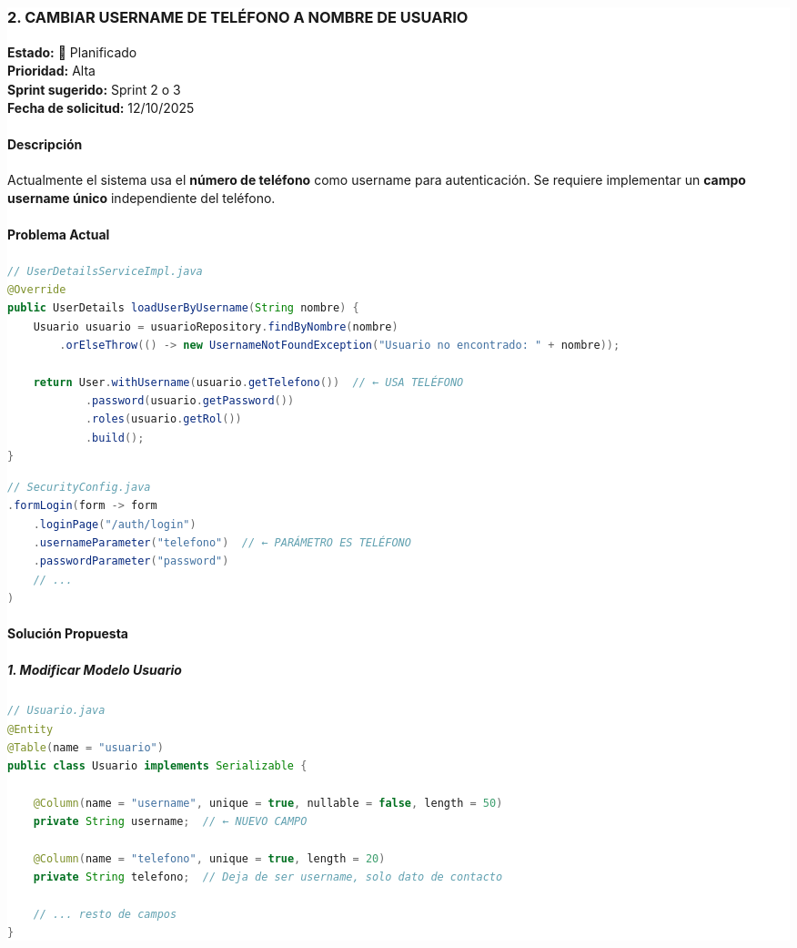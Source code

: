 
### 2. CAMBIAR USERNAME DE TELÉFONO A NOMBRE DE USUARIO

**Estado:** 📝 Planificado  
**Prioridad:** Alta  
**Sprint sugerido:** Sprint 2 o 3  
**Fecha de solicitud:** 12/10/2025

#### Descripción
Actualmente el sistema usa el **número de teléfono** como username para autenticación. Se requiere implementar un **campo username único** independiente del teléfono.

#### Problema Actual
```java
// UserDetailsServiceImpl.java
@Override
public UserDetails loadUserByUsername(String nombre) {
    Usuario usuario = usuarioRepository.findByNombre(nombre)
        .orElseThrow(() -> new UsernameNotFoundException("Usuario no encontrado: " + nombre));
    
    return User.withUsername(usuario.getTelefono())  // ← USA TELÉFONO
            .password(usuario.getPassword())
            .roles(usuario.getRol())
            .build();
}
```

```java
// SecurityConfig.java
.formLogin(form -> form
    .loginPage("/auth/login")
    .usernameParameter("telefono")  // ← PARÁMETRO ES TELÉFONO
    .passwordParameter("password")
    // ...
)
```

#### Solución Propuesta

##### 1. Modificar Modelo Usuario

```java
// Usuario.java
@Entity
@Table(name = "usuario")
public class Usuario implements Serializable {
    
    @Column(name = "username", unique = true, nullable = false, length = 50)
    private String username;  // ← NUEVO CAMPO
    
    @Column(name = "telefono", unique = true, length = 20)
    private String telefono;  // Deja de ser username, solo dato de contacto
    
    // ... resto de campos
}
```
